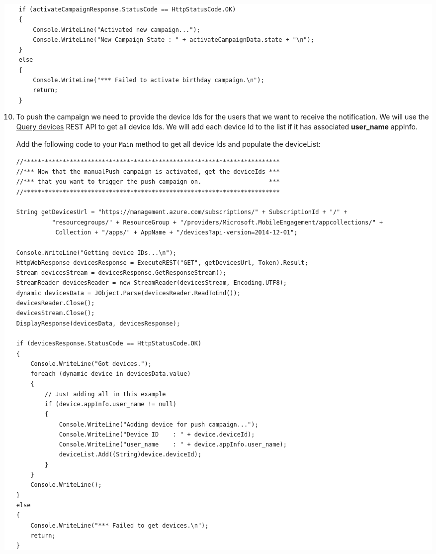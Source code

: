         if (activateCampaignResponse.StatusCode == HttpStatusCode.OK)
        {
            Console.WriteLine("Activated new campaign...");
            Console.WriteLine("New Campaign State : " + activateCampaignData.state + "\n");
        }
        else
        {
            Console.WriteLine("*** Failed to activate birthday campaign.\n");
            return;
        }

10. To push the campaign we need to provide the device Ids for the users that we want to receive the notification. We will use the [Query devices](https://msdn.microsoft.com/library/azure/mt683826.aspx) REST API to get all device Ids. We will add each device Id to the list if it has associated **user_name** appInfo.

	Add the following code to your `Main` method to get all device Ids and populate the deviceList:

        //************************************************************************
        //*** Now that the manualPush campaign is activated, get the deviceIds ***
        //*** that you want to trigger the push campaign on.                   ***
        //************************************************************************

        String getDevicesUrl = "https://management.azure.com/subscriptions/" + SubscriptionId + "/" +
                  "resourcegroups/" + ResourceGroup + "/providers/Microsoft.MobileEngagement/appcollections/" +
                   Collection + "/apps/" + AppName + "/devices?api-version=2014-12-01";

        Console.WriteLine("Getting device IDs...\n");
        HttpWebResponse devicesResponse = ExecuteREST("GET", getDevicesUrl, Token).Result;
        Stream devicesStream = devicesResponse.GetResponseStream();
        StreamReader devicesReader = new StreamReader(devicesStream, Encoding.UTF8);
        dynamic devicesData = JObject.Parse(devicesReader.ReadToEnd());
        devicesReader.Close();
        devicesStream.Close();
        DisplayResponse(devicesData, devicesResponse);

        if (devicesResponse.StatusCode == HttpStatusCode.OK)
        {
            Console.WriteLine("Got devices.");
            foreach (dynamic device in devicesData.value)
            {
                // Just adding all in this example
                if (device.appInfo.user_name != null)
                {
                    Console.WriteLine("Adding device for push campaign...");
                    Console.WriteLine("Device ID    : " + device.deviceId);
                    Console.WriteLine("user_name    : " + device.appInfo.user_name);
                    deviceList.Add((String)device.deviceId);
                }
            }
            Console.WriteLine();
        }
        else
        {
            Console.WriteLine("*** Failed to get devices.\n");
			return;
        }
